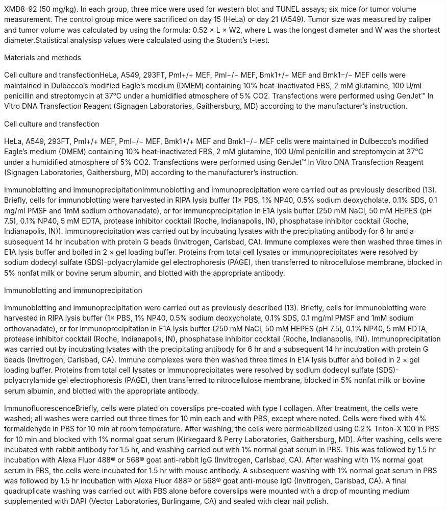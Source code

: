 XMD8-92 (50 mg/kg). In each group, three mice were used for western blot and TUNEL assays; six mice for tumor volume measurement. The control group mice were sacrificed on day 15 (HeLa) or day 21 (A549). Tumor size was measured by caliper and tumor volume was calculated by using the formula: 0.52 × L × W2, where L was the longest diameter and W was the shortest diameter.Statistical analysisp values were calculated using the Student’s t-test.

Materials and methods

Cell culture and transfectionHeLa, A549, 293FT, Pml+/+ MEF, Pml−/− MEF, Bmk1+/+ MEF and Bmk1−/− MEF cells were maintained in Dulbecco’s modified Eagle’s medium (DMEM) containing 10% heat-inactivated FBS, 2 mM glutamine, 100 U/ml penicillin and streptomycin at 37°C under a humidified atmosphere of 5% CO2. Transfections were performed using GenJet™ In Vitro DNA Transfection Reagent (Signagen Laboratories, Gaithersburg, MD) according to the manufacturer’s instruction.

Cell culture and transfection

HeLa, A549, 293FT, Pml+/+ MEF, Pml−/− MEF, Bmk1+/+ MEF and Bmk1−/− MEF cells were maintained in Dulbecco’s modified Eagle’s medium (DMEM) containing 10% heat-inactivated FBS, 2 mM glutamine, 100 U/ml penicillin and streptomycin at 37°C under a humidified atmosphere of 5% CO2. Transfections were performed using GenJet™ In Vitro DNA Transfection Reagent (Signagen Laboratories, Gaithersburg, MD) according to the manufacturer’s instruction.

Immunoblotting and immunoprecipitationImmunoblotting and immunoprecipitation were carried out as previously described (13). Briefly, cells for immunoblotting were harvested in RIPA lysis buffer (1× PBS, 1% NP40, 0.5% sodium deoxycholate, 0.1% SDS, 0.1 mg/ml PMSF and 1mM sodium orthovanadate), or for immunoprecipitation in E1A lysis buffer (250 mM NaCl, 50 mM HEPES (pH 7.5), 0.1% NP40, 5 mM EDTA, protease inhibitor cocktail (Roche, Indianapolis, IN), phosphatase inhibitor cocktail (Roche, Indianapolis, IN)). Immunoprecipitation was carried out by incubating lysates with the precipitating antibody for 6 hr and a subsequent 14 hr incubation with protein G beads (Invitrogen, Carlsbad, CA). Immune complexes were then washed three times in E1A lysis buffer and boiled in 2 × gel loading buffer. Proteins from total cell lysates or immunoprecipitates were resolved by sodium dodecyl sulfate (SDS)-polyacrylamide gel electrophoresis (PAGE), then transferred to nitrocellulose membrane, blocked in 5% nonfat milk or bovine serum albumin, and blotted with the appropriate antibody.

Immunoblotting and immunoprecipitation

Immunoblotting and immunoprecipitation were carried out as previously described (13). Briefly, cells for immunoblotting were harvested in RIPA lysis buffer (1× PBS, 1% NP40, 0.5% sodium deoxycholate, 0.1% SDS, 0.1 mg/ml PMSF and 1mM sodium orthovanadate), or for immunoprecipitation in E1A lysis buffer (250 mM NaCl, 50 mM HEPES (pH 7.5), 0.1% NP40, 5 mM EDTA, protease inhibitor cocktail (Roche, Indianapolis, IN), phosphatase inhibitor cocktail (Roche, Indianapolis, IN)). Immunoprecipitation was carried out by incubating lysates with the precipitating antibody for 6 hr and a subsequent 14 hr incubation with protein G beads (Invitrogen, Carlsbad, CA). Immune complexes were then washed three times in E1A lysis buffer and boiled in 2 × gel loading buffer. Proteins from total cell lysates or immunoprecipitates were resolved by sodium dodecyl sulfate (SDS)-polyacrylamide gel electrophoresis (PAGE), then transferred to nitrocellulose membrane, blocked in 5% nonfat milk or bovine serum albumin, and blotted with the appropriate antibody.

ImmunofluorescenceBriefly, cells were plated on coverslips pre-coated with type I collagen. After treatment, the cells were washed; all washes were carried out three times for 10 min each and with PBS, except where noted. Cells were fixed with 4% formaldehyde in PBS for 10 min at room temperature. After washing, the cells were permeabilized using 0.2% Triton-X 100 in PBS for 10 min and blocked with 1% normal goat serum (Kirkegaard & Perry Laboratories, Gaithersburg, MD). After washing, cells were incubated with rabbit antibody for 1.5 hr, and washing carried out with 1% normal goat serum in PBS. This was followed by 1.5 hr incubation with Alexa Fluor 488® or 568® goat anti-rabbit IgG (Invitrogen, Carlsbad, CA). After washing with 1% normal goat serum in PBS, the cells were incubated for 1.5 hr with mouse antibody. A subsequent washing with 1% normal goat serum in PBS was followed by 1.5 hr incubation with Alexa Fluor 488® or 568® goat anti-mouse IgG (Invitrogen, Carlsbad, CA). A final quadruplicate washing was carried out with PBS alone before coverslips were mounted with a drop of mounting medium supplemented with DAPI (Vector Laboratories, Burlingame, CA) and sealed with clear nail polish.
